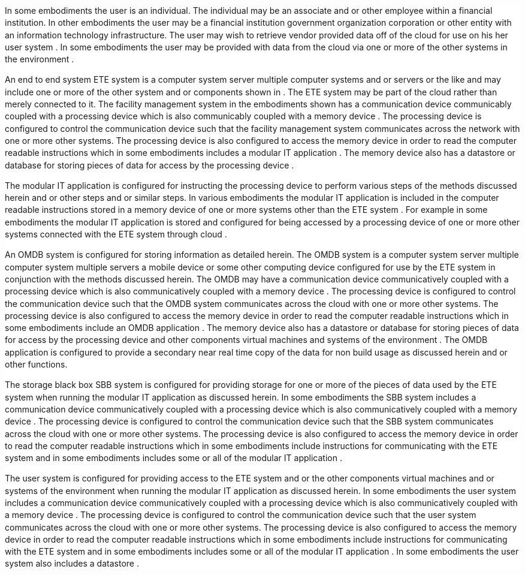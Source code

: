 In some embodiments the user is an individual. The individual may be an associate and or other employee within a financial institution. In other embodiments the user may be a financial institution government organization corporation or other entity with an information technology infrastructure. The user may wish to retrieve vendor provided data off of the cloud for use on his her user system . In some embodiments the user may be provided with data from the cloud via one or more of the other systems in the environment .

An end to end system ETE system is a computer system server multiple computer systems and or servers or the like and may include one or more of the other system and or components shown in . The ETE system may be part of the cloud rather than merely connected to it. The facility management system in the embodiments shown has a communication device communicably coupled with a processing device which is also communicably coupled with a memory device . The processing device is configured to control the communication device such that the facility management system communicates across the network with one or more other systems. The processing device is also configured to access the memory device in order to read the computer readable instructions which in some embodiments includes a modular IT application . The memory device also has a datastore or database for storing pieces of data for access by the processing device .

The modular IT application is configured for instructing the processing device to perform various steps of the methods discussed herein and or other steps and or similar steps. In various embodiments the modular IT application is included in the computer readable instructions stored in a memory device of one or more systems other than the ETE system . For example in some embodiments the modular IT application is stored and configured for being accessed by a processing device of one or more other systems connected with the ETE system through cloud .

An OMDB system is configured for storing information as detailed herein. The OMDB system is a computer system server multiple computer system multiple servers a mobile device or some other computing device configured for use by the ETE system in conjunction with the methods discussed herein. The OMDB may have a communication device communicatively coupled with a processing device which is also communicatively coupled with a memory device . The processing device is configured to control the communication device such that the OMDB system communicates across the cloud with one or more other systems. The processing device is also configured to access the memory device in order to read the computer readable instructions which in some embodiments include an OMDB application . The memory device also has a datastore or database for storing pieces of data for access by the processing device and other components virtual machines and systems of the environment . The OMDB application is configured to provide a secondary near real time copy of the data for non build usage as discussed herein and or other functions.

The storage black box SBB system is configured for providing storage for one or more of the pieces of data used by the ETE system when running the modular IT application as discussed herein. In some embodiments the SBB system includes a communication device communicatively coupled with a processing device which is also communicatively coupled with a memory device . The processing device is configured to control the communication device such that the SBB system communicates across the cloud with one or more other systems. The processing device is also configured to access the memory device in order to read the computer readable instructions which in some embodiments include instructions for communicating with the ETE system and in some embodiments includes some or all of the modular IT application .

The user system is configured for providing access to the ETE system and or the other components virtual machines and or systems of the environment when running the modular IT application as discussed herein. In some embodiments the user system includes a communication device communicatively coupled with a processing device which is also communicatively coupled with a memory device . The processing device is configured to control the communication device such that the user system communicates across the cloud with one or more other systems. The processing device is also configured to access the memory device in order to read the computer readable instructions which in some embodiments include instructions for communicating with the ETE system and in some embodiments includes some or all of the modular IT application . In some embodiments the user system also includes a datastore .
